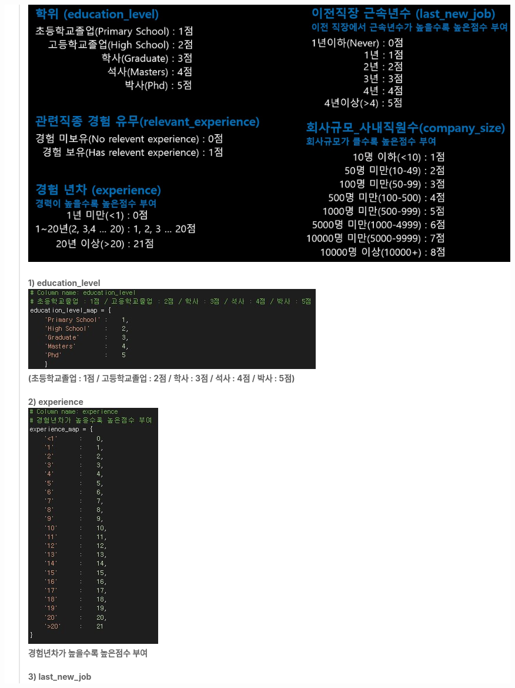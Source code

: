 >![](./images/data_encoding.jpg)<br><br>
> **1) education_level**<br>
![](./images/edu_enc.jpg)<br>
**(초등학교졸업 : 1점 / 고등학교졸업 : 2점 / 학사 : 3점 / 석사 : 4점 / 박사 : 5점)** <br><br>
> **2) experience**<br>
![](./images/exp_enc.jpg)<br>
**경험년차가 높을수록 높은점수 부여**<br><br>
> **3) last_new_job**<br>
